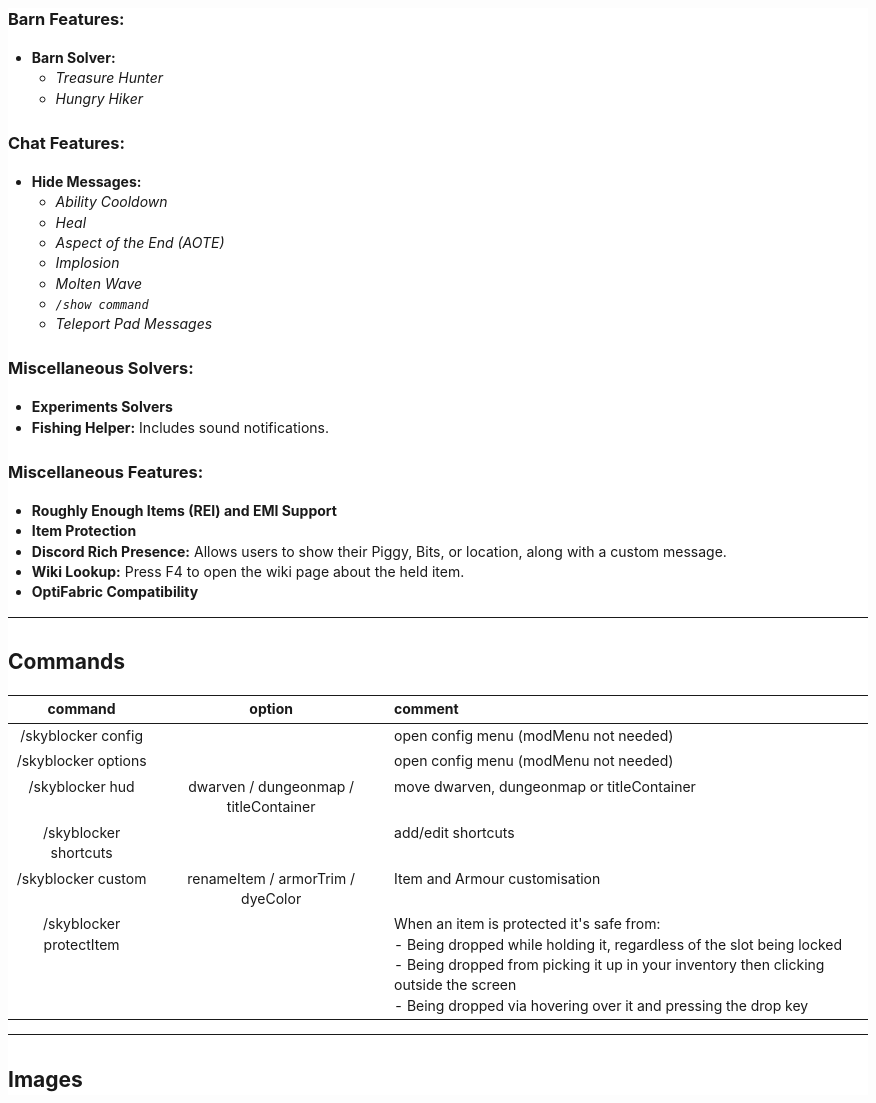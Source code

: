 ### Barn Features:
- **Barn Solver:**
    - *Treasure Hunter*
    - *Hungry Hiker*

### Chat Features:
- **Hide Messages:**
    - *Ability Cooldown*
    - *Heal*
    - *Aspect of the End (AOTE)*
    - *Implosion*
    - *Molten Wave*
    - *`/show command`*
    - *Teleport Pad Messages*

### Miscellaneous Solvers:
- **Experiments Solvers**
- **Fishing Helper:** Includes sound notifications.

### Miscellaneous Features:
- **Roughly Enough Items (REI) and EMI Support**
- **Item Protection**
- **Discord Rich Presence:** Allows users to show their Piggy, Bits, or location, along with a custom message.
- **Wiki Lookup:** Press F4 to open the wiki page about the held item.
- **OptiFabric Compatibility**

</details>

___

## Commands

|         command         |                option                 | comment                                             |
|:-----------------------:|:-------------------------------------:|:----------------------------------------------------|
|   /skyblocker config    |                                       | open config menu (modMenu not needed)               |
|   /skyblocker options   |                                       | open config menu (modMenu not needed)               |
|     /skyblocker hud     | dwarven / dungeonmap / titleContainer | move dwarven, dungeonmap or titleContainer          |
|  /skyblocker shortcuts  |                                       | add/edit shortcuts                                  |
|   /skyblocker custom    |  renameItem /  armorTrim / dyeColor   | Item and Armour customisation                       |
| /skyblocker protectItem |                                       | When an item is protected it's safe from: <br /> - Being dropped while holding it, regardless of the slot being locked <br /> - Being dropped from picking it up in your inventory then clicking outside the screen <br /> - Being dropped via hovering over it and pressing the drop key |

---

## Images

